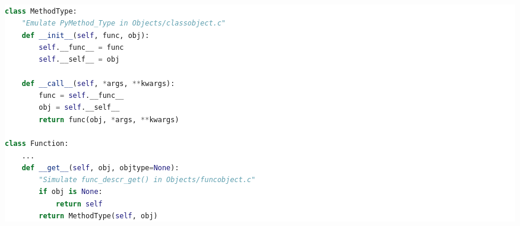 ```python
class MethodType:
    "Emulate PyMethod_Type in Objects/classobject.c"
    def __init__(self, func, obj):
        self.__func__ = func
        self.__self__ = obj

    def __call__(self, *args, **kwargs):
        func = self.__func__
        obj = self.__self__
        return func(obj, *args, **kwargs)

class Function:
    ...
    def __get__(self, obj, objtype=None):
        "Simulate func_descr_get() in Objects/funcobject.c"
        if obj is None:
            return self
        return MethodType(self, obj)
```
